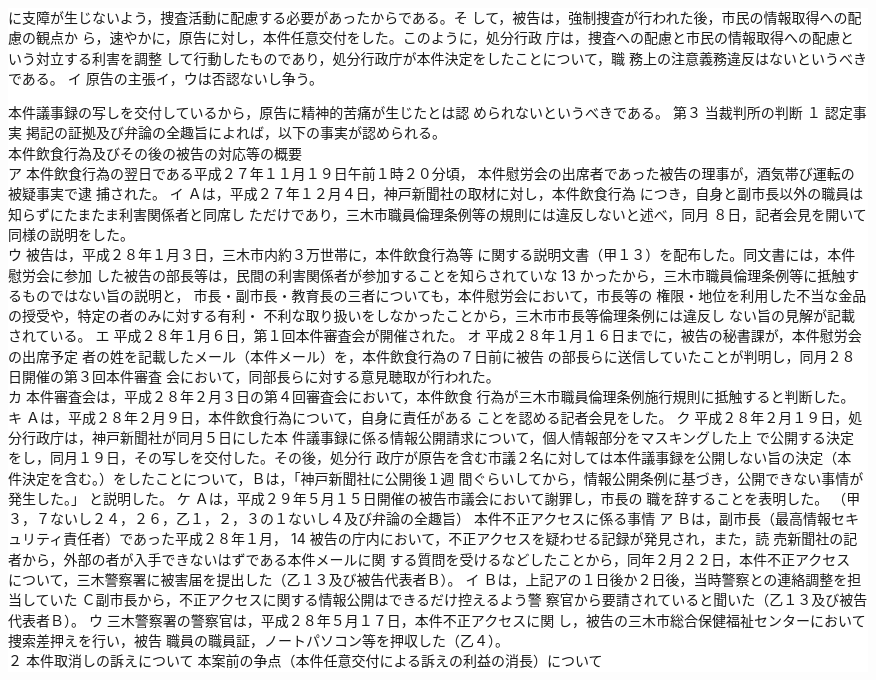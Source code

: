 に支障が生じないよう，捜査活動に配慮する必要があったからである。そ
して，被告は，強制捜査が行われた後，市民の情報取得への配慮の観点か
ら，速やかに，原告に対し，本件任意交付をした。このように，処分行政
庁は，捜査への配慮と市民の情報取得への配慮という対立する利害を調整
して行動したものであり，処分行政庁が本件決定をしたことについて，職
務上の注意義務違反はないというべきである。 
イ 原告の主張イ，ウは否認ないし争う。 
 
本件議事録の写しを交付しているから，原告に精神的苦痛が生じたとは認
められないというべきである。 
第３ 当裁判所の判断 
１ 認定事実 
掲記の証拠及び弁論の全趣旨によれば，以下の事実が認められる。  
 本件飲食行為及びその後の被告の対応等の概要  
ア 本件飲食行為の翌日である平成２７年１１月１９日午前１時２０分頃，
本件慰労会の出席者であった被告の理事が，酒気帯び運転の被疑事実で逮
捕された。 
イ Ａは，平成２７年１２月４日，神戸新聞社の取材に対し，本件飲食行為
につき，自身と副市長以外の職員は知らずにたまたま利害関係者と同席し
ただけであり，三木市職員倫理条例等の規則には違反しないと述べ，同月
８日，記者会見を開いて同様の説明をした。  
ウ 被告は，平成２８年１月３日，三木市内約３万世帯に，本件飲食行為等
に関する説明文書（甲１３）を配布した。同文書には，本件慰労会に参加
した被告の部長等は，民間の利害関係者が参加することを知らされていな
13 
かったから，三木市職員倫理条例等に抵触するものではない旨の説明と，
市長・副市長・教育長の三者についても，本件慰労会において，市長等の
権限・地位を利用した不当な金品の授受や，特定の者のみに対する有利・
不利な取り扱いをしなかったことから，三木市市長等倫理条例には違反し
ない旨の見解が記載されている。 
エ 平成２８年１月６日，第１回本件審査会が開催された。 
オ 平成２８年１月１６日までに，被告の秘書課が，本件慰労会の出席予定
者の姓を記載したメール（本件メール）を，本件飲食行為の７日前に被告
の部長らに送信していたことが判明し，同月２８日開催の第３回本件審査
会において，同部長らに対する意見聴取が行われた。  
カ 本件審査会は，平成２８年２月３日の第４回審査会において，本件飲食
行為が三木市職員倫理条例施行規則に抵触すると判断した。 
キ Ａは，平成２８年２月９日，本件飲食行為について，自身に責任がある
ことを認める記者会見をした。 
ク 平成２８年２月１９日，処分行政庁は，神戸新聞社が同月５日にした本
件議事録に係る情報公開請求について，個人情報部分をマスキングした上
で公開する決定をし，同月１９日，その写しを交付した。その後，処分行
政庁が原告を含む市議２名に対しては本件議事録を公開しない旨の決定（本
件決定を含む。）をしたことについて，Ｂは，「神戸新聞社に公開後１週
間ぐらいしてから，情報公開条例に基づき，公開できない事情が発生した。」
と説明した。 
ケ Ａは，平成２９年５月１５日開催の被告市議会において謝罪し，市長の
職を辞することを表明した。 
（甲３，７ないし２４，２６，乙１，２，３の１ないし４及び弁論の全趣旨） 
 本件不正アクセスに係る事情 
ア Ｂは，副市長（最高情報セキュリティ責任者）であった平成２８年１月，
14 
被告の庁内において，不正アクセスを疑わせる記録が発見され，また，読
売新聞社の記者から，外部の者が入手できないはずである本件メールに関
する質問を受けるなどしたことから，同年２月２２日，本件不正アクセス
について，三木警察署に被害届を提出した（乙１３及び被告代表者Ｂ）。 
イ Ｂは，上記アの１日後か２日後，当時警察との連絡調整を担当していた
Ｃ副市長から，不正アクセスに関する情報公開はできるだけ控えるよう警
察官から要請されていると聞いた（乙１３及び被告代表者Ｂ）。 
ウ 三木警察署の警察官は，平成２８年５月１７日，本件不正アクセスに関
し，被告の三木市総合保健福祉センターにおいて捜索差押えを行い，被告
職員の職員証，ノートパソコン等を押収した（乙４）。  
２ 本件取消しの訴えについて 
 本案前の争点（本件任意交付による訴えの利益の消長）について 